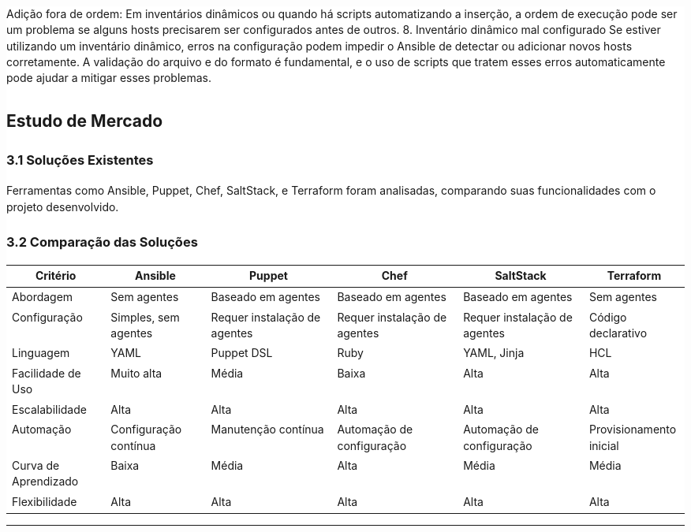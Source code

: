 Adição fora de ordem: Em inventários dinâmicos ou quando há scripts
automatizando a inserção, a ordem de execução pode ser um problema se alguns
hosts precisarem ser configurados antes de outros.
8. Inventário dinâmico mal configurado
Se estiver utilizando um inventário dinâmico, erros na configuração podem impedir
o Ansible de detectar ou adicionar novos hosts corretamente.
A validação do arquivo e do formato é fundamental, e o uso de scripts que tratem
esses erros automaticamente pode ajudar a mitigar esses problemas.

## Estudo de Mercado

### 3.1 Soluções Existentes

Ferramentas como Ansible, Puppet, Chef, SaltStack, e Terraform foram analisadas, comparando suas funcionalidades com o projeto desenvolvido.

### 3.2 Comparação das Soluções

| Critério               | Ansible                | Puppet               | Chef               | SaltStack           | Terraform           |
|------------------------|------------------------|----------------------|--------------------|---------------------|---------------------|
| Abordagem              | Sem agentes            | Baseado em agentes   | Baseado em agentes | Baseado em agentes  | Sem agentes         |
| Configuração           | Simples, sem agentes   | Requer instalação de agentes | Requer instalação de agentes | Requer instalação de agentes | Código declarativo  |
| Linguagem              | YAML                   | Puppet DSL           | Ruby               | YAML, Jinja         | HCL                 |
| Facilidade de Uso      | Muito alta             | Média                | Baixa              | Alta                | Alta                |
| Escalabilidade         | Alta                   | Alta                 | Alta               | Alta                | Alta                |
| Automação              | Configuração contínua  | Manutenção contínua  | Automação de configuração | Automação de configuração | Provisionamento inicial |
| Curva de Aprendizado   | Baixa                  | Média                | Alta               | Média               | Média               |
| Flexibilidade          | Alta                   | Alta                 | Alta               | Alta                | Alta                |

---
